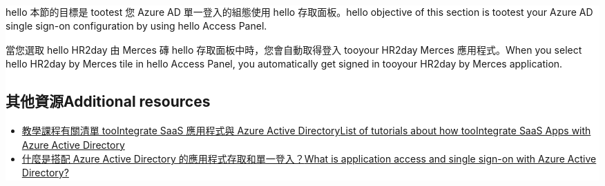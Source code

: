 <span data-ttu-id="9ce7a-249">hello 本節的目標是 tootest 您 Azure AD 單一登入的組態使用 hello 存取面板。</span><span class="sxs-lookup"><span data-stu-id="9ce7a-249">hello objective of this section is tootest your Azure AD single sign-on configuration by using hello Access Panel.</span></span>  

<span data-ttu-id="9ce7a-250">當您選取 hello HR2day 由 Merces 磚 hello 存取面板中時，您會自動取得登入 tooyour HR2day Merces 應用程式。</span><span class="sxs-lookup"><span data-stu-id="9ce7a-250">When you select hello HR2day by Merces tile in hello Access Panel, you automatically get signed in  tooyour HR2day by Merces application.</span></span>

## <a name="additional-resources"></a><span data-ttu-id="9ce7a-251">其他資源</span><span class="sxs-lookup"><span data-stu-id="9ce7a-251">Additional resources</span></span>

* [<span data-ttu-id="9ce7a-252">教學課程有關清單 tooIntegrate SaaS 應用程式與 Azure Active Directory</span><span class="sxs-lookup"><span data-stu-id="9ce7a-252">List of tutorials about how tooIntegrate SaaS Apps with Azure Active Directory</span></span>](active-directory-saas-tutorial-list.md)
* [<span data-ttu-id="9ce7a-253">什麼是搭配 Azure Active Directory 的應用程式存取和單一登入？</span><span class="sxs-lookup"><span data-stu-id="9ce7a-253">What is application access and single sign-on with Azure Active Directory?</span></span>](active-directory-appssoaccess-whatis.md)





[1]: ./media/active-directory-saas-hr2day-tutorial/tutorial_general_01.png
[2]: ./media/active-directory-saas-hr2day-tutorial/tutorial_general_02.png
[3]: ./media/active-directory-saas-hr2day-tutorial/tutorial_general_03.png
[4]: ./media/active-directory-saas-hr2day-tutorial/tutorial_general_04.png

[100]: ./media/active-directory-saas-hr2day-tutorial/tutorial_general_100.png

[200]: ./media/active-directory-saas-hr2day-tutorial/tutorial_general_200.png
[201]: ./media/active-directory-saas-hr2day-tutorial/tutorial_general_201.png
[202]: ./media/active-directory-saas-hr2day-tutorial/tutorial_general_202.png
[203]: ./media/active-directory-saas-hr2day-tutorial/tutorial_general_203.png

